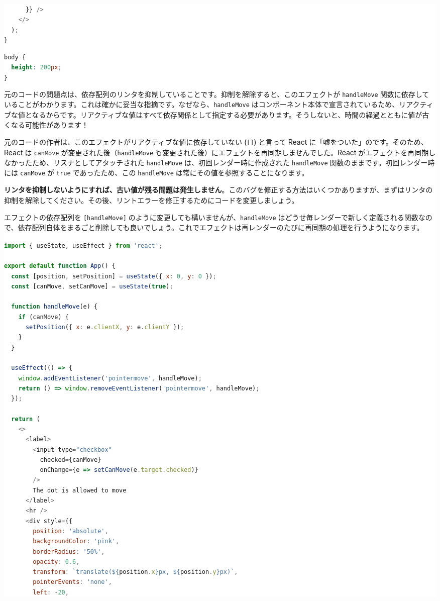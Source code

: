 ```js
      }} />
    </>
  );
}
```

```css
body {
  height: 200px;
}
```

</Sandpack>

<Solution>

元のコードの問題点は、依存配列のリンタを抑制していることです。抑制を解除すると、このエフェクトが `handleMove` 関数に依存していることがわかります。これは確かに妥当な指摘です。なぜなら、`handleMove` はコンポーネント本体で宣言されているため、リアクティブな値となるからです。リアクティブな値はすべて依存関係として指定する必要があります。そうしないと、時間の経過とともに値が古くなる可能性があります！

元のコードの作者は、このエフェクトがリアクティブな値に依存していない (`[]`) と言って React に「嘘をついた」のです。そのため、React は `canMove` が変更された後（`handleMove` も変更された後）にエフェクトを再同期しませんでした。React がエフェクトを再同期しなかったため、リスナとしてアタッチされた `handleMove` は、初回レンダー時に作成された `handleMove` 関数のままです。初回レンダー時には `canMove` が `true` であったため、この `handleMove` は常にその値を参照することになります。

**リンタを抑制しないようにすれば、古い値が残る問題は発生しません**。このバグを修正する方法はいくつかありますが、まずはリンタの抑制を解除してください。その後、リントエラーを修正するためにコードを変更しましょう。

エフェクトの依存配列を `[handleMove]` のように変更しても構いませんが、`handleMove` はどうせ毎レンダーで新しく定義される関数なので、依存配列自体をまるごと削除しても良いでしょう。これでエフェクトは再レンダーのたびに再同期の処理を行うようになります。

<Sandpack>

```js
import { useState, useEffect } from 'react';

export default function App() {
  const [position, setPosition] = useState({ x: 0, y: 0 });
  const [canMove, setCanMove] = useState(true);

  function handleMove(e) {
    if (canMove) {
      setPosition({ x: e.clientX, y: e.clientY });
    }
  }

  useEffect(() => {
    window.addEventListener('pointermove', handleMove);
    return () => window.removeEventListener('pointermove', handleMove);
  });

  return (
    <>
      <label>
        <input type="checkbox"
          checked={canMove}
          onChange={e => setCanMove(e.target.checked)} 
        />
        The dot is allowed to move
      </label>
      <hr />
      <div style={{
        position: 'absolute',
        backgroundColor: 'pink',
        borderRadius: '50%',
        opacity: 0.6,
        transform: `translate(${position.x}px, ${position.y}px)`,
        pointerEvents: 'none',
        left: -20,
```